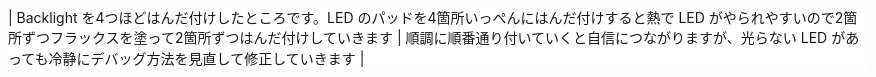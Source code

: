 | Backlight を4つほどはんだ付けしたところです。LED のパッドを4箇所いっぺんにはんだ付けすると熱で LED がやられやすいので2箇所ずつフラックスを塗って2箇所ずつはんだ付けしていきます | 順調に順番通り付いていくと自信につながりますが、光らない LED があっても冷静にデバッグ方法を見直して修正していきます |
